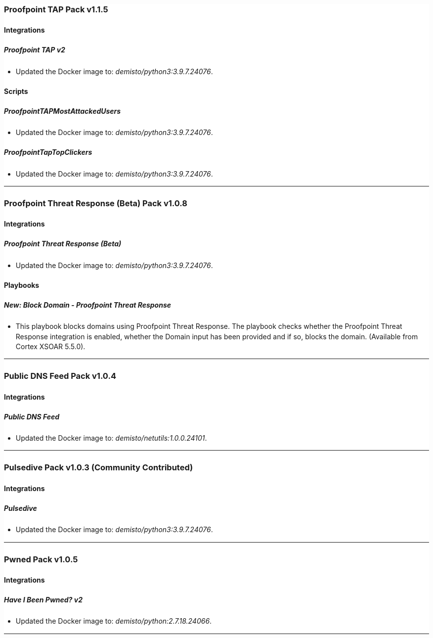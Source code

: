 ### Proofpoint TAP Pack v1.1.5
#### Integrations
##### Proofpoint TAP v2
- Updated the Docker image to: *demisto/python3:3.9.7.24076*.

#### Scripts
##### ProofpointTAPMostAttackedUsers
- Updated the Docker image to: *demisto/python3:3.9.7.24076*.

##### ProofpointTapTopClickers
- Updated the Docker image to: *demisto/python3:3.9.7.24076*.

---

### Proofpoint Threat Response (Beta) Pack v1.0.8
#### Integrations
##### Proofpoint Threat Response (Beta)
- Updated the Docker image to: *demisto/python3:3.9.7.24076*.

#### Playbooks
##### New: Block Domain - Proofpoint Threat Response
- This playbook blocks domains using Proofpoint Threat Response.
The playbook checks whether the Proofpoint Threat Response integration is enabled, whether the Domain input has been provided and if so, blocks the domain. (Available from Cortex XSOAR 5.5.0).

---

### Public DNS Feed Pack v1.0.4
#### Integrations
##### Public DNS Feed
- Updated the Docker image to: *demisto/netutils:1.0.0.24101*.

---

### Pulsedive Pack v1.0.3 (Community Contributed)
#### Integrations
##### Pulsedive
- Updated the Docker image to: *demisto/python3:3.9.7.24076*.

---

### Pwned Pack v1.0.5
#### Integrations
##### Have I Been Pwned? v2
- Updated the Docker image to: *demisto/python:2.7.18.24066*.

---
